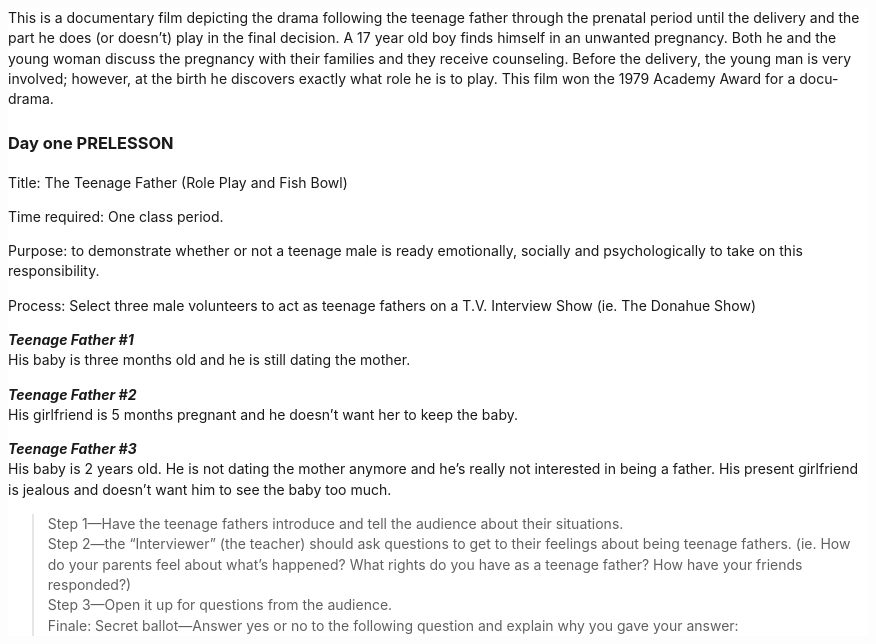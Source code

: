 This is a documentary film depicting the drama following the teenage father through the prenatal period until the delivery and the part he does (or doesn’t) play in the final decision. A 17 year old boy finds himself in an unwanted pregnancy. Both he and the young woman discuss the pregnancy with their families and they receive counseling. Before the delivery, the young man is very involved; however, at the birth he discovers exactly what role he is to play. This film won the 1979 Academy Award for a docu-drama.
</p>
<h3>
Day one PRELESSON
</h3>
Title: The Teenage Father (Role Play and Fish Bowl)
<p>
Time required: One class period.
</p>
<p>
Purpose: to demonstrate whether or not a teenage male is ready emotionally, socially and psychologically to take on this responsibility.
</p>
<p>
Process: Select three male volunteers to act as teenage fathers on a T.V. Interview Show (ie. The Donahue Show)
</p>
<p>
<b>
<i>
Teenage Father #1
</i>
</b>
<br/>
His baby is three months old and he is still dating the mother.
</p>
<p>
<b>
<i>
Teenage Father #2
</i>
</b>
<br/>
His girlfriend is 5 months pregnant and he doesn’t want her to keep the baby.
</p>
<p>
<b>
<i>
Teenage Father #3
</i>
</b>
<br/>
His baby is 2 years old. He is not dating the mother anymore and he’s really not interested in being a father. His present girlfriend is jealous and doesn’t want him to see the baby too much.
</p>
<blockquote>
<dl>
<dt>
Step 1—Have the teenage fathers introduce and tell the audience about their situations.
<dt>
Step 2—the “Interviewer” (the teacher) should ask questions to get to their feelings about being teenage fathers. (ie. How do your parents feel about what’s happened? What rights do you have as a teenage father? How have your friends responded?)
<dt>
Step 3—Open it up for questions from the audience.
<dt>
Finale: Secret ballot—Answer yes or no to the following question and explain why you gave your answer:
</dt>